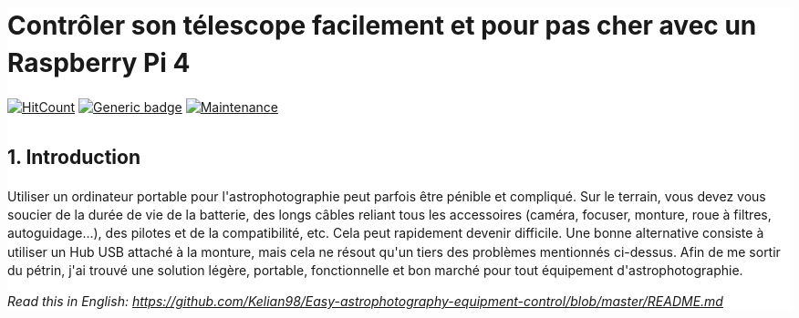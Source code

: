 # Contrôler son télescope facilement et pour pas cher avec un Raspberry Pi 4

[![HitCount](http://hits.dwyl.io/Kelian98/Easy-astrophotography-equipment-control.svg)](http://hits.dwyl.io/Kelian98/Easy-astrophotography-equipment-control)
[![Generic badge](https://img.shields.io/badge/languages-EN%2C%20FR-red)](https://shields.io/)
[![Maintenance](https://img.shields.io/badge/Maintained%3F-yes-green.svg)](https://GitHub.com/Naereen/StrapDown.js/graphs/commit-activity)

## 1. Introduction

Utiliser un ordinateur portable pour l'astrophotographie peut parfois être pénible et compliqué. Sur le terrain, vous devez vous soucier de la durée de vie de la batterie, des longs câbles reliant tous les accessoires (caméra, focuser, monture, roue à filtres, autoguidage...), des pilotes et de la compatibilité, etc. Cela peut rapidement devenir difficile. Une bonne alternative consiste à utiliser un Hub USB attaché à la monture, mais cela ne résout qu'un tiers des problèmes mentionnés ci-dessus. Afin de me sortir du pétrin, j'ai trouvé une solution légère, portable, fonctionnelle et bon marché pour tout équipement d'astrophotographie.

_Read this in English: https://github.com/Kelian98/Easy-astrophotography-equipment-control/blob/master/README.md_
